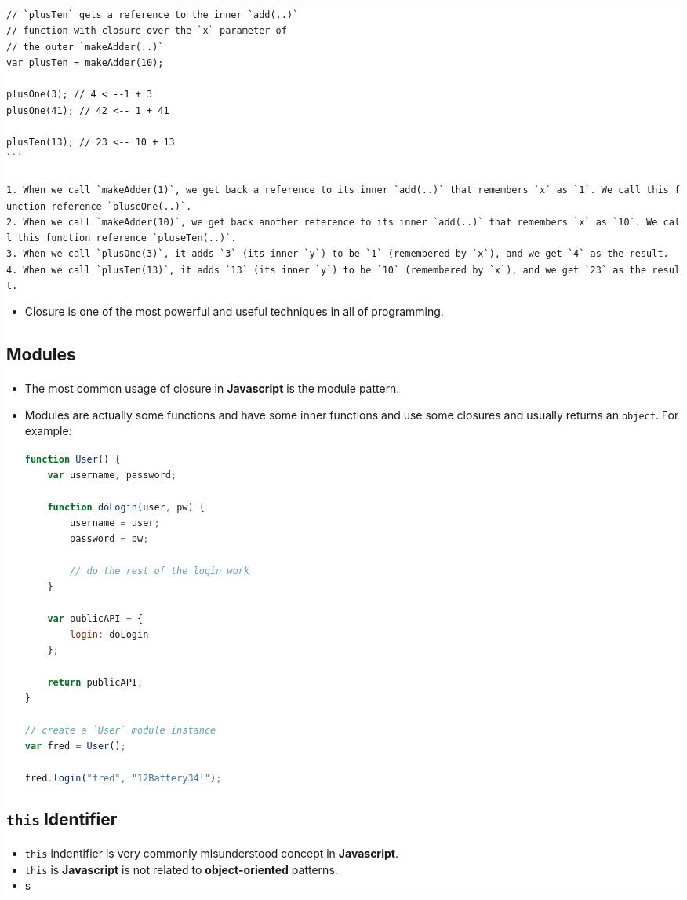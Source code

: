    // `plusTen` gets a reference to the inner `add(..)`
    // function with closure over the `x` parameter of
    // the outer `makeAdder(..)`
    var plusTen = makeAdder(10);

    plusOne(3); // 4 < --1 + 3
    plusOne(41); // 42 <-- 1 + 41

    plusTen(13); // 23 <-- 10 + 13
    ```

    1. When we call `makeAdder(1)`, we get back a reference to its inner `add(..)` that remembers `x` as `1`. We call this function reference `pluseOne(..)`.
    2. When we call `makeAdder(10)`, we get back another reference to its inner `add(..)` that remembers `x` as `10`. We call this function reference `pluseTen(..)`.
    3. When we call `plusOne(3)`, it adds `3` (its inner `y`) to be `1` (remembered by `x`), and we get `4` as the result.
    4. When we call `plusTen(13)`, it adds `13` (its inner `y`) to be `10` (remembered by `x`), and we get `23` as the result.

- Closure is one of the most powerful and useful techniques in all of programming.

## Modules

- The most common usage of closure in **Javascript** is the module pattern.
- Modules are actually some functions and have some inner functions and use some closures and usually returns an `object`. For example:

    ```js
    function User() {
        var username, password;

        function doLogin(user, pw) {
            username = user;
            password = pw;

            // do the rest of the login work
        }

        var publicAPI = {
            login: doLogin
        };

        return publicAPI;
    }

    // create a `User` module instance
    var fred = User();

    fred.login("fred", "12Battery34!");
    ```

## `this` Identifier

- `this` indentifier is very commonly misunderstood concept in **Javascript**.
- `this` is **Javascript** is not related to **object-oriented** patterns.
- s
